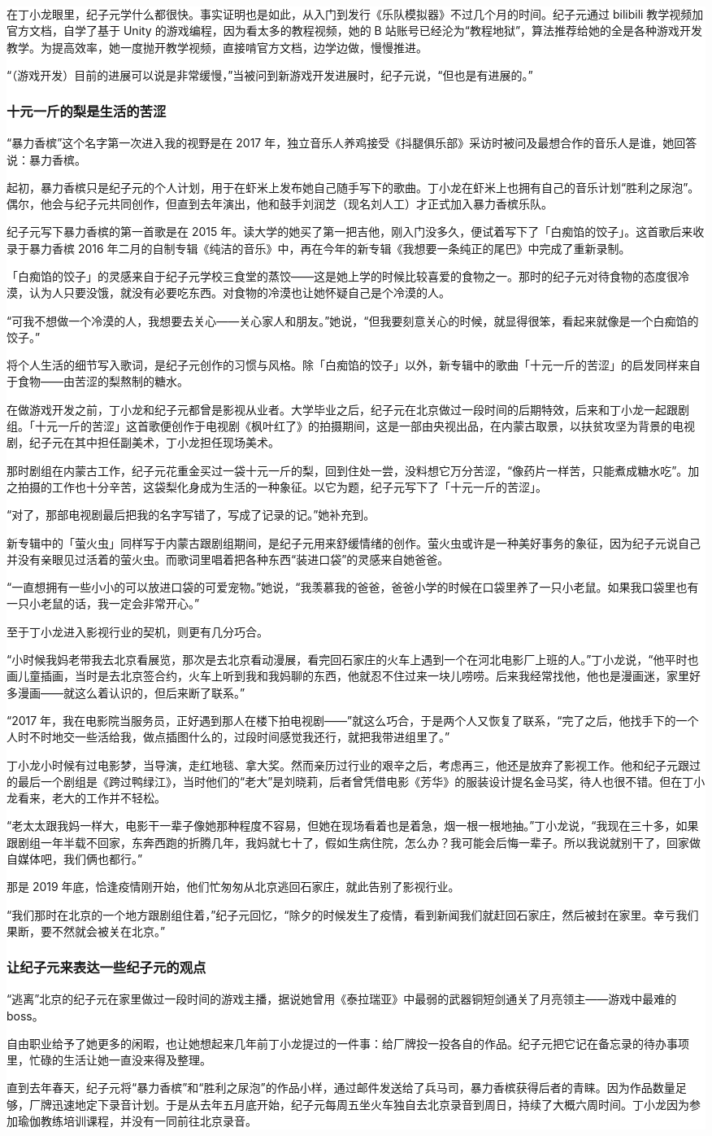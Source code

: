在丁小龙眼里，纪子元学什么都很快。事实证明也是如此，从入门到发行《乐队模拟器》不过几个月的时间。纪子元通过 bilibili 教学视频加官方文档，自学了基于 Unity 的游戏编程，因为看太多的教程视频，她的 B 站账号已经沦为“教程地狱”，算法推荐给她的全是各种游戏开发教学。为提高效率，她一度抛开教学视频，直接啃官方文档，边学边做，慢慢推进。

“（游戏开发）目前的进展可以说是非常缓慢，”当被问到新游戏开发进展时，纪子元说，“但也是有进展的。” 

### 十元一斤的梨是生活的苦涩

“暴力香槟”这个名字第一次进入我的视野是在 2017 年，独立音乐人养鸡接受《抖腿俱乐部》采访时被问及最想合作的音乐人是谁，她回答说：暴力香槟。

起初，暴力香槟只是纪子元的个人计划，用于在虾米上发布她自己随手写下的歌曲。丁小龙在虾米上也拥有自己的音乐计划“胜利之尿泡”。偶尔，他会与纪子元共同创作，但直到去年演出，他和鼓手刘润芝（现名刘人工）才正式加入暴力香槟乐队。

纪子元写下暴力香槟的第一首歌是在 2015 年。读大学的她买了第一把吉他，刚入门没多久，便试着写下了「白痴馅的饺子」。这首歌后来收录于暴力香槟 2016 年二月的自制专辑《纯洁的音乐》中，再在今年的新专辑《我想要一条纯正的尾巴》中完成了重新录制。

「白痴馅的饺子」的灵感来自于纪子元学校三食堂的蒸饺——这是她上学的时候比较喜爱的食物之一。那时的纪子元对待食物的态度很冷漠，认为人只要没饿，就没有必要吃东西。对食物的冷漠也让她怀疑自己是个冷漠的人。

“可我不想做一个冷漠的人，我想要去关心——关心家人和朋友。”她说，“但我要刻意关心的时候，就显得很笨，看起来就像是一个白痴馅的饺子。”

将个人生活的细节写入歌词，是纪子元创作的习惯与风格。除「白痴馅的饺子」以外，新专辑中的歌曲「十元一斤的苦涩」的启发同样来自于食物——由苦涩的梨熬制的糖水。

在做游戏开发之前，丁小龙和纪子元都曾是影视从业者。大学毕业之后，纪子元在北京做过一段时间的后期特效，后来和丁小龙一起跟剧组。「十元一斤的苦涩」这首歌便创作于电视剧《枫叶红了》的拍摄期间，这是一部由央视出品，在内蒙古取景，以扶贫攻坚为背景的电视剧，纪子元在其中担任副美术，丁小龙担任现场美术。

那时剧组在内蒙古工作，纪子元花重金买过一袋十元一斤的梨，回到住处一尝，没料想它万分苦涩，“像药片一样苦，只能煮成糖水吃”。加之拍摄的工作也十分辛苦，这袋梨化身成为生活的一种象征。以它为题，纪子元写下了「十元一斤的苦涩」。

“对了，那部电视剧最后把我的名字写错了，写成了记录的记。”她补充到。

新专辑中的「萤火虫」同样写于内蒙古跟剧组期间，是纪子元用来舒缓情绪的创作。萤火虫或许是一种美好事务的象征，因为纪子元说自己并没有亲眼见过活着的萤火虫。而歌词里唱着把各种东西“装进口袋”的灵感来自她爸爸。

“一直想拥有一些小小的可以放进口袋的可爱宠物。”她说，“我羡慕我的爸爸，爸爸小学的时候在口袋里养了一只小老鼠。如果我口袋里也有一只小老鼠的话，我一定会非常开心。”

至于丁小龙进入影视行业的契机，则更有几分巧合。

“小时候我妈老带我去北京看展览，那次是去北京看动漫展，看完回石家庄的火车上遇到一个在河北电影厂上班的人。”丁小龙说，“他平时也画儿童插画，当时是去北京签合约，火车上听到我和我妈聊的东西，他就忍不住过来一块儿唠唠。后来我经常找他，他也是漫画迷，家里好多漫画——就这么着认识的，但后来断了联系。”

“2017 年，我在电影院当服务员，正好遇到那人在楼下拍电视剧——”就这么巧合，于是两个人又恢复了联系，“完了之后，他找手下的一个人时不时地交一些活给我，做点插图什么的，过段时间感觉我还行，就把我带进组里了。”

丁小龙小时候有过电影梦，当导演，走红地毯、拿大奖。然而亲历过行业的艰辛之后，考虑再三，他还是放弃了影视工作。他和纪子元跟过的最后一个剧组是《跨过鸭绿江》，当时他们的“老大”是刘晓莉，后者曾凭借电影《芳华》的服装设计提名金马奖，待人也很不错。但在丁小龙看来，老大的工作并不轻松。

“老太太跟我妈一样大，电影干一辈子像她那种程度不容易，但她在现场看着也是着急，烟一根一根地抽。”丁小龙说，“我现在三十多，如果跟剧组一年半载不回家，东奔西跑的折腾几年，我妈就七十了，假如生病住院，怎么办？我可能会后悔一辈子。所以我说就别干了，回家做自媒体吧，我们俩也都行。”

那是 2019 年底，恰逢疫情刚开始，他们忙匆匆从北京逃回石家庄，就此告别了影视行业。

“我们那时在北京的一个地方跟剧组住着，”纪子元回忆，“除夕的时候发生了疫情，看到新闻我们就赶回石家庄，然后被封在家里。幸亏我们果断，要不然就会被关在北京。”

### 让纪子元来表达一些纪子元的观点

“逃离”北京的纪子元在家里做过一段时间的游戏主播，据说她曾用《泰拉瑞亚》中最弱的武器铜短剑通关了月亮领主——游戏中最难的 boss。

自由职业给予了她更多的闲暇，也让她想起来几年前丁小龙提过的一件事：给厂牌投一投各自的作品。纪子元把它记在备忘录的待办事项里，忙碌的生活让她一直没来得及整理。

直到去年春天，纪子元将“暴力香槟”和“胜利之尿泡”的作品小样，通过邮件发送给了兵马司，暴力香槟获得后者的青睐。因为作品数量足够，厂牌迅速地定下录音计划。于是从去年五月底开始，纪子元每周五坐火车独自去北京录音到周日，持续了大概六周时间。丁小龙因为参加瑜伽教练培训课程，并没有一同前往北京录音。
